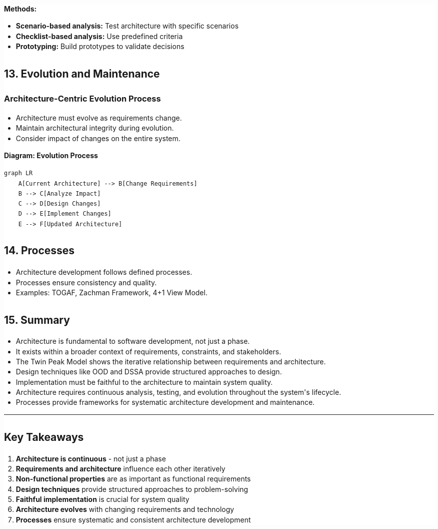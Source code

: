 **Methods:**
- **Scenario-based analysis:** Test architecture with specific scenarios
- **Checklist-based analysis:** Use predefined criteria
- **Prototyping:** Build prototypes to validate decisions

## 13. Evolution and Maintenance
### Architecture-Centric Evolution Process
- Architecture must evolve as requirements change.
- Maintain architectural integrity during evolution.
- Consider impact of changes on the entire system.

**Diagram: Evolution Process**
```mermaid
graph LR
    A[Current Architecture] --> B[Change Requirements]
    B --> C[Analyze Impact]
    C --> D[Design Changes]
    D --> E[Implement Changes]
    E --> F[Updated Architecture]
```

## 14. Processes
- Architecture development follows defined processes.
- Processes ensure consistency and quality.
- Examples: TOGAF, Zachman Framework, 4+1 View Model.

## 15. Summary
- Architecture is fundamental to software development, not just a phase.
- It exists within a broader context of requirements, constraints, and stakeholders.
- The Twin Peak Model shows the iterative relationship between requirements and architecture.
- Design techniques like OOD and DSSA provide structured approaches to design.
- Implementation must be faithful to the architecture to maintain system quality.
- Architecture requires continuous analysis, testing, and evolution throughout the system's lifecycle.
- Processes provide frameworks for systematic architecture development and maintenance.

---

## Key Takeaways
1. **Architecture is continuous** - not just a phase
2. **Requirements and architecture** influence each other iteratively
3. **Non-functional properties** are as important as functional requirements
4. **Design techniques** provide structured approaches to problem-solving
5. **Faithful implementation** is crucial for system quality
6. **Architecture evolves** with changing requirements and technology
7. **Processes** ensure systematic and consistent architecture development 